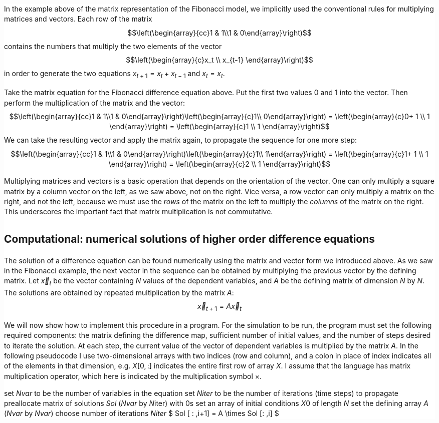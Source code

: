 In the example above of the matrix representation of the Fibonacci
model, we implicitly used the conventional rules for multiplying
matrices and vectors. Each row of the matrix
$$\left(\begin{array}{cc}1 & 1\\1 & 0\end{array}\right)$$ contains the
numbers that multiply the two elements of the vector
$$\left(\begin{array}{c}x_t \\ x_{t-1} \end{array}\right)$$ in order to
generate the two equations $x_{t+1} = x_t + x_{t-1}$ and $x_t = x_t$.

Take the matrix equation for the Fibonacci difference equation above.
Put the first two values $0$ and $1$ into the vector. Then perform the
multiplication of the matrix and the vector:
$$\left(\begin{array}{cc}1 & 1\\1 & 0\end{array}\right)\left(\begin{array}{c}1\\ 0\end{array}\right) = \left(\begin{array}{c}0+ 1 \\ 1 \end{array}\right)  = \left(\begin{array}{c}1 \\ 1 \end{array}\right)$$
We can take the resulting vector and apply the matrix again, to
propagate the sequence for one more step:
$$\left(\begin{array}{cc}1 & 1\\1 & 0\end{array}\right)\left(\begin{array}{c}1\\ 1\end{array}\right) = \left(\begin{array}{c}1+ 1 \\ 1 \end{array}\right)  = \left(\begin{array}{c}2 \\ 1 \end{array}\right)$$

Multiplying matrices and vectors is a basic operation that depends on
the orientation of the vector. One can only multiply a square matrix by
a column vector on the left, as we saw above, not on the right. Vice
versa, a row vector can only multiply a matrix on the right, and not the
left, because we must use the *rows* of the matrix on the left to
multiply the *columns* of the matrix on the right. This underscores the
important fact that matrix multiplication is not commutative.

Computational: numerical solutions of higher order difference equations
-----------------------------------------------------------------------

The solution of a difference equation can be found numerically using the
matrix and vector form we introduced above. As we saw in the Fibonacci
example, the next vector in the sequence can be obtained by multiplying
the previous vector by the defining matrix. Let $\vec x_t$ be the vector
containing $N$ values of the dependent variables, and $A$ be the
defining matrix of dimension $N$ by $N$. The solutions are obtained by
repeated multiplication by the matrix $A$:
$$\vec x_{t+1} = A  \vec x_{t}$$

We will now show how to implement this procedure in a program. For the
simulation to be run, the program must set the following required
components: the matrix defining the difference map, sufficient number of
initial values, and the number of steps desired to iterate the solution.
At each step, the current value of the vector of dependent variables is
multiplied by the matrix $A$. In the following pseudocode I use
two-dimensional arrays with two indices (row and column), and a colon in
place of index indicates all of the elements in that dimension, e.g.
$X[0,:]$ indicates the entire first row of array $X$. I assume that the
language has matrix multiplication operator, which here is indicated by
the multiplication symbol $\times$.

set $Nvar$ to be the number of variables in the equation set $Niter$ to
be the number of iterations (time steps) to propagate preallocate matrix
of solutions $Sol$ ($Nvar$ by $N$iter) with 0s set an array of initial
conditions $X0$ of length $N$ set the defining array $A$ ($Nvar$ by
$Nvar$) choose number of iterations $Niter$
$ Sol [ : ,i+1] =  A \times Sol [: ,i] $
